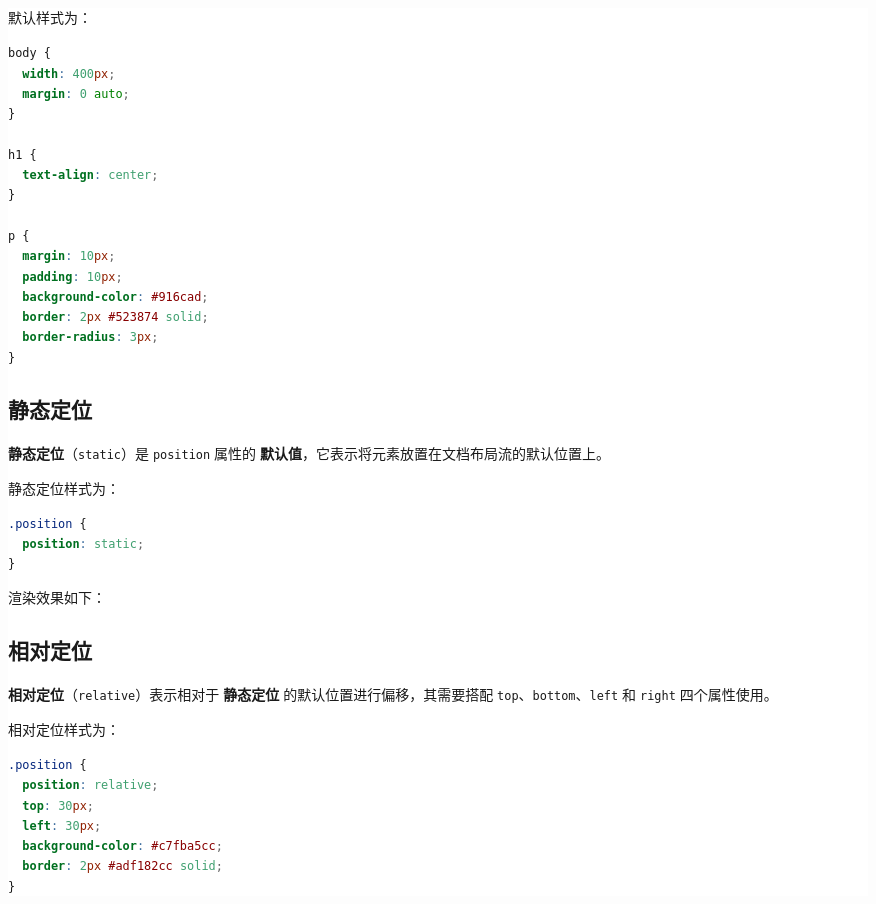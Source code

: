 默认样式为：

```css
body {
  width: 400px;
  margin: 0 auto;
}

h1 {
  text-align: center;
}

p {
  margin: 10px;
  padding: 10px;
  background-color: #916cad;
  border: 2px #523874 solid;
  border-radius: 3px;
}
```

## 静态定位

**静态定位**（`static`）是 `position` 属性的 **默认值**，它表示将元素放置在文档布局流的默认位置上。

静态定位样式为：

```css
.position {
  position: static;
}
```

渲染效果如下：

<iframe height="300" width="100%" style="background: #ffffff; border: 1px solid var(--code-border); border-radius: 3px;" src="/codes/cn/2023-05-03-css-display-and-position/static-position.html"></iframe>

## 相对定位

**相对定位**（`relative`）表示相对于 **静态定位** 的默认位置进行偏移，其需要搭配 `top`、`bottom`、`left` 和 `right` 四个属性使用。

相对定位样式为：

```css
.position {
  position: relative;
  top: 30px;
  left: 30px;
  background-color: #c7fba5cc;
  border: 2px #adf182cc solid;
}
```
